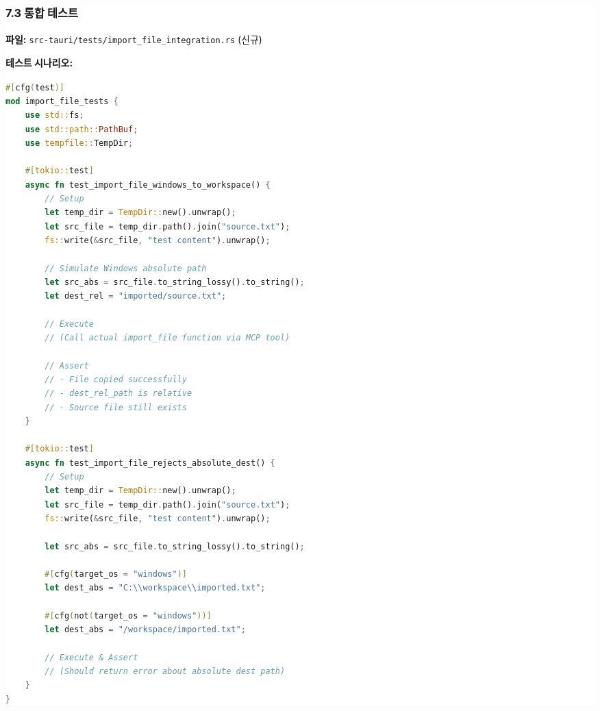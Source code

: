 ### 7.3 통합 테스트

**파일:** `src-tauri/tests/import_file_integration.rs` (신규)

**테스트 시나리오:**

```rust
#[cfg(test)]
mod import_file_tests {
    use std::fs;
    use std::path::PathBuf;
    use tempfile::TempDir;

    #[tokio::test]
    async fn test_import_file_windows_to_workspace() {
        // Setup
        let temp_dir = TempDir::new().unwrap();
        let src_file = temp_dir.path().join("source.txt");
        fs::write(&src_file, "test content").unwrap();

        // Simulate Windows absolute path
        let src_abs = src_file.to_string_lossy().to_string();
        let dest_rel = "imported/source.txt";

        // Execute
        // (Call actual import_file function via MCP tool)

        // Assert
        // - File copied successfully
        // - dest_rel_path is relative
        // - Source file still exists
    }

    #[tokio::test]
    async fn test_import_file_rejects_absolute_dest() {
        // Setup
        let temp_dir = TempDir::new().unwrap();
        let src_file = temp_dir.path().join("source.txt");
        fs::write(&src_file, "test content").unwrap();

        let src_abs = src_file.to_string_lossy().to_string();

        #[cfg(target_os = "windows")]
        let dest_abs = "C:\\workspace\\imported.txt";

        #[cfg(not(target_os = "windows"))]
        let dest_abs = "/workspace/imported.txt";

        // Execute & Assert
        // (Should return error about absolute dest path)
    }
}
```
